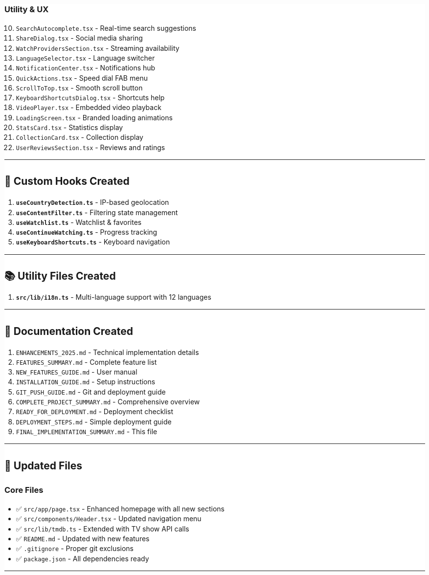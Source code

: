 ### Utility & UX
10. `SearchAutocomplete.tsx` - Real-time search suggestions
11. `ShareDialog.tsx` - Social media sharing
12. `WatchProvidersSection.tsx` - Streaming availability
13. `LanguageSelector.tsx` - Language switcher
14. `NotificationCenter.tsx` - Notifications hub
15. `QuickActions.tsx` - Speed dial FAB menu
16. `ScrollToTop.tsx` - Smooth scroll button
17. `KeyboardShortcutsDialog.tsx` - Shortcuts help
18. `VideoPlayer.tsx` - Embedded video playback
19. `LoadingScreen.tsx` - Branded loading animations
20. `StatsCard.tsx` - Statistics display
21. `CollectionCard.tsx` - Collection display
22. `UserReviewsSection.tsx` - Reviews and ratings

---

## 🔧 **Custom Hooks Created**

1. **`useCountryDetection.ts`** - IP-based geolocation
2. **`useContentFilter.ts`** - Filtering state management
3. **`useWatchlist.ts`** - Watchlist & favorites
4. **`useContinueWatching.ts`** - Progress tracking
5. **`useKeyboardShortcuts.ts`** - Keyboard navigation

---

## 📚 **Utility Files Created**

1. **`src/lib/i18n.ts`** - Multi-language support with 12 languages

---

## 📖 **Documentation Created**

1. `ENHANCEMENTS_2025.md` - Technical implementation details
2. `FEATURES_SUMMARY.md` - Complete feature list
3. `NEW_FEATURES_GUIDE.md` - User manual
4. `INSTALLATION_GUIDE.md` - Setup instructions
5. `GIT_PUSH_GUIDE.md` - Git and deployment guide
6. `COMPLETE_PROJECT_SUMMARY.md` - Comprehensive overview
7. `READY_FOR_DEPLOYMENT.md` - Deployment checklist
8. `DEPLOYMENT_STEPS.md` - Simple deployment guide
9. `FINAL_IMPLEMENTATION_SUMMARY.md` - This file

---

## 🔄 **Updated Files**

### Core Files
- ✅ `src/app/page.tsx` - Enhanced homepage with all new sections
- ✅ `src/components/Header.tsx` - Updated navigation menu
- ✅ `src/lib/tmdb.ts` - Extended with TV show API calls
- ✅ `README.md` - Updated with new features
- ✅ `.gitignore` - Proper git exclusions
- ✅ `package.json` - All dependencies ready

---